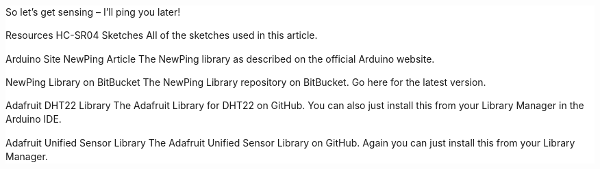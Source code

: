 So let’s get sensing – I’ll ping you later!

Resources HC-SR04 Sketches All of the sketches used in this article.

Arduino Site NewPing Article The NewPing library as described on the official Arduino website.

NewPing Library on BitBucket The NewPing Library repository on BitBucket. Go here for the latest version.

Adafruit DHT22 Library The Adafruit Library for DHT22 on GitHub. You can also just install this from your Library Manager in the Arduino IDE.

Adafruit Unified Sensor Library The Adafruit Unified Sensor Library on GitHub. Again you can just install this from your Library Manager.

